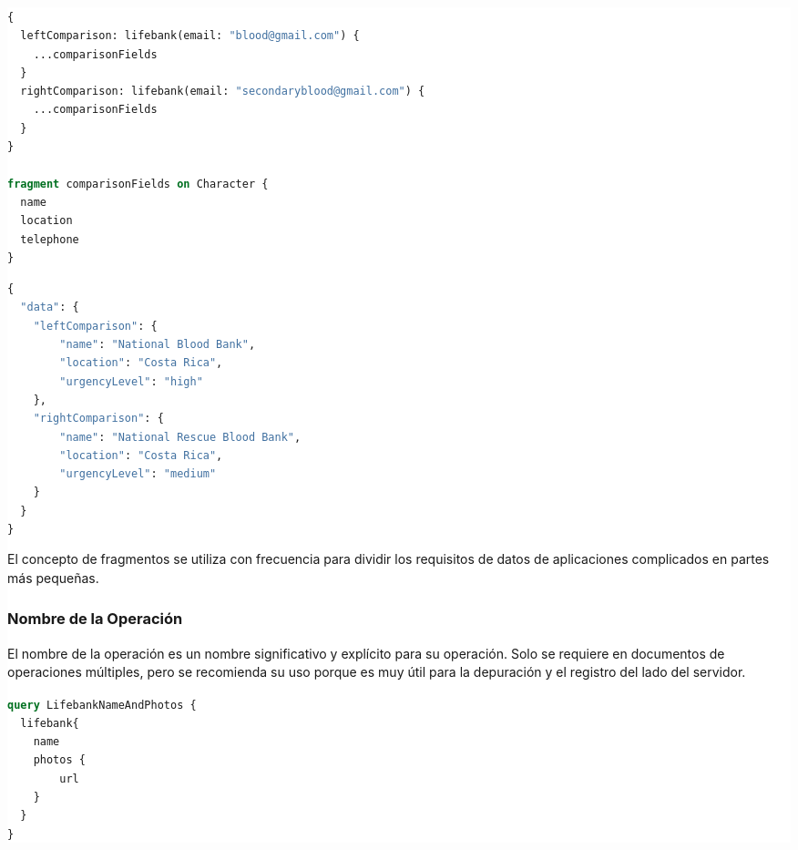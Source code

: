 ```graphql title="Input"
{
  leftComparison: lifebank(email: "blood@gmail.com") {
	...comparisonFields
  }
  rightComparison: lifebank(email: "secondaryblood@gmail.com") {
	...comparisonFields
  }
}

fragment comparisonFields on Character {
  name
  location 
  telephone
}
```

```graphql title="Output"
{
  "data": {
	"leftComparison": {
    	"name": "National Blood Bank",
  	    "location": "Costa Rica",
	    "urgencyLevel": "high" 
	},
	"rightComparison": {
  		"name": "National Rescue Blood Bank",
  	    "location": "Costa Rica",
	    "urgencyLevel": "medium" 
	}
  }
}
```

El concepto de fragmentos se utiliza con frecuencia para dividir los requisitos de datos de aplicaciones complicados en partes más pequeñas.


### Nombre de la Operación

El nombre de la operación es un nombre significativo y explícito para su operación. Solo se requiere en documentos de operaciones múltiples, pero se recomienda su uso porque es muy útil para la depuración y el registro del lado del servidor.

```graphql title="Input"
query LifebankNameAndPhotos {
  lifebank{
	name
	photos {
  		url
	}
  }
}
```
